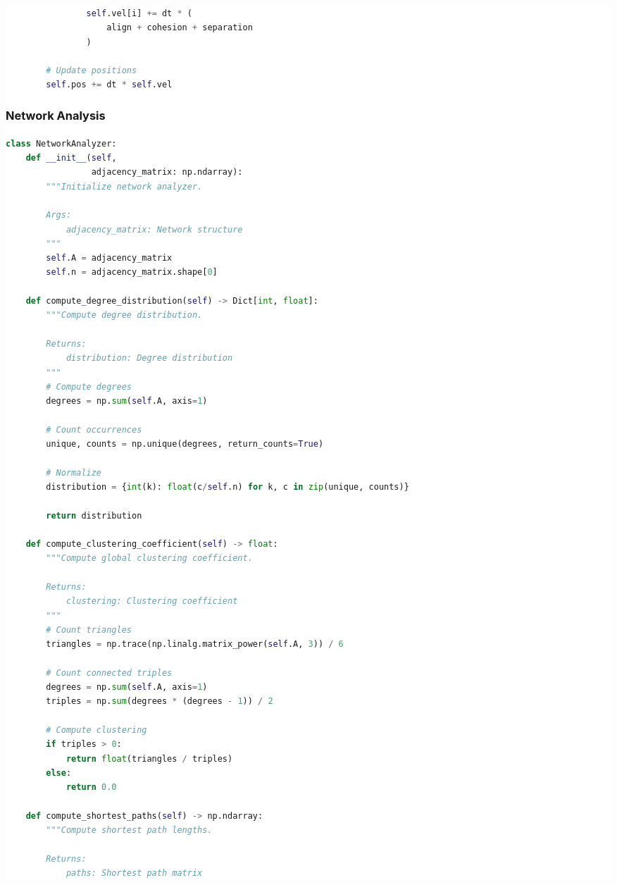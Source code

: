 ```python
                self.vel[i] += dt * (
                    align + cohesion + separation
                )
        
        # Update positions
        self.pos += dt * self.vel
```

### Network Analysis

```python
class NetworkAnalyzer:
    def __init__(self,
                 adjacency_matrix: np.ndarray):
        """Initialize network analyzer.
        
        Args:
            adjacency_matrix: Network structure
        """
        self.A = adjacency_matrix
        self.n = adjacency_matrix.shape[0]
        
    def compute_degree_distribution(self) -> Dict[int, float]:
        """Compute degree distribution.
        
        Returns:
            distribution: Degree distribution
        """
        # Compute degrees
        degrees = np.sum(self.A, axis=1)
        
        # Count occurrences
        unique, counts = np.unique(degrees, return_counts=True)
        
        # Normalize
        distribution = {int(k): float(c/self.n) for k, c in zip(unique, counts)}
        
        return distribution
    
    def compute_clustering_coefficient(self) -> float:
        """Compute global clustering coefficient.
        
        Returns:
            clustering: Clustering coefficient
        """
        # Count triangles
        triangles = np.trace(np.linalg.matrix_power(self.A, 3)) / 6
        
        # Count connected triples
        degrees = np.sum(self.A, axis=1)
        triples = np.sum(degrees * (degrees - 1)) / 2
        
        # Compute clustering
        if triples > 0:
            return float(triangles / triples)
        else:
            return 0.0
    
    def compute_shortest_paths(self) -> np.ndarray:
        """Compute shortest path lengths.
        
        Returns:
            paths: Shortest path matrix
```